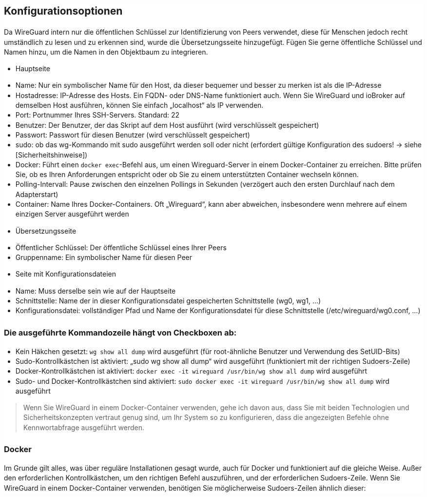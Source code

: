 ## Konfigurationsoptionen
Da WireGuard intern nur die öffentlichen Schlüssel zur Identifizierung von Peers verwendet, diese für Menschen jedoch recht umständlich zu lesen und zu erkennen sind, wurde die Übersetzungsseite hinzugefügt. Fügen Sie gerne öffentliche Schlüssel und Namen hinzu, um die Namen in den Objektbaum zu integrieren.

* Hauptseite
- Name: Nur ein symbolischer Name für den Host, da dieser bequemer und besser zu merken ist als die IP-Adresse
- Hostadresse: IP-Adresse des Hosts. Ein FQDN- oder DNS-Name funktioniert auch. Wenn Sie WireGuard und ioBroker auf demselben Host ausführen, können Sie einfach „localhost“ als IP verwenden.
- Port: Portnummer Ihres SSH-Servers. Standard: 22
- Benutzer: Der Benutzer, der das Skript auf dem Host ausführt (wird verschlüsselt gespeichert)
- Passwort: Passwort für diesen Benutzer (wird verschlüsselt gespeichert)
- sudo: ob das wg-Kommando mit sudo ausgeführt werden soll oder nicht (erfordert gültige Konfiguration des sudoers! -> siehe [Sicherheitshinweise])
- Docker: Führt einen `docker exec`-Befehl aus, um einen Wireguard-Server in einem Docker-Container zu erreichen. Bitte prüfen Sie, ob es Ihren Anforderungen entspricht oder ob Sie zu einem unterstützten Container wechseln können.
- Polling-Intervall: Pause zwischen den einzelnen Pollings in Sekunden (verzögert auch den ersten Durchlauf nach dem Adapterstart)
- Container: Name Ihres Docker-Containers. Oft „Wireguard“, kann aber abweichen, insbesondere wenn mehrere auf einem einzigen Server ausgeführt werden
* Übersetzungsseite
- Öffentlicher Schlüssel: Der öffentliche Schlüssel eines Ihrer Peers
- Gruppenname: Ein symbolischer Name für diesen Peer
* Seite mit Konfigurationsdateien
- Name: Muss derselbe sein wie auf der Hauptseite
- Schnittstelle: Name der in dieser Konfigurationsdatei gespeicherten Schnittstelle (wg0, wg1, ...)
- Konfigurationsdatei: vollständiger Pfad und Name der Konfigurationsdatei für diese Schnittstelle (/etc/wireguard/wg0.conf, …)

### Die ausgeführte Kommandozeile hängt von Checkboxen ab:
* Kein Häkchen gesetzt: `wg show all dump` wird ausgeführt (für root-ähnliche Benutzer und Verwendung des SetUID-Bits)
* Sudo-Kontrollkästchen ist aktiviert: „sudo wg show all dump“ wird ausgeführt (funktioniert mit der richtigen Sudoers-Zeile)
* Docker-Kontrollkästchen ist aktiviert: `docker exec -it wireguard /usr/bin/wg show all dump` wird ausgeführt
* Sudo- und Docker-Kontrollkästchen sind aktiviert: `sudo docker exec -it wireguard /usr/bin/wg show all dump` wird ausgeführt

> Wenn Sie WireGuard in einem Docker-Container verwenden, gehe ich davon aus, dass Sie mit beiden Technologien und Sicherheitskonzepten vertraut genug sind, um Ihr System so zu konfigurieren, dass die angezeigten Befehle ohne Kennwortabfrage ausgeführt werden.

### Docker
Im Grunde gilt alles, was über reguläre Installationen gesagt wurde, auch für Docker und funktioniert auf die gleiche Weise.
Außer den erforderlichen Kontrollkästchen, um den richtigen Befehl auszuführen, und der erforderlichen Sudoers-Zeile. Wenn Sie WireGuard in einem Docker-Container verwenden, benötigen Sie möglicherweise Sudoers-Zeilen ähnlich dieser:
